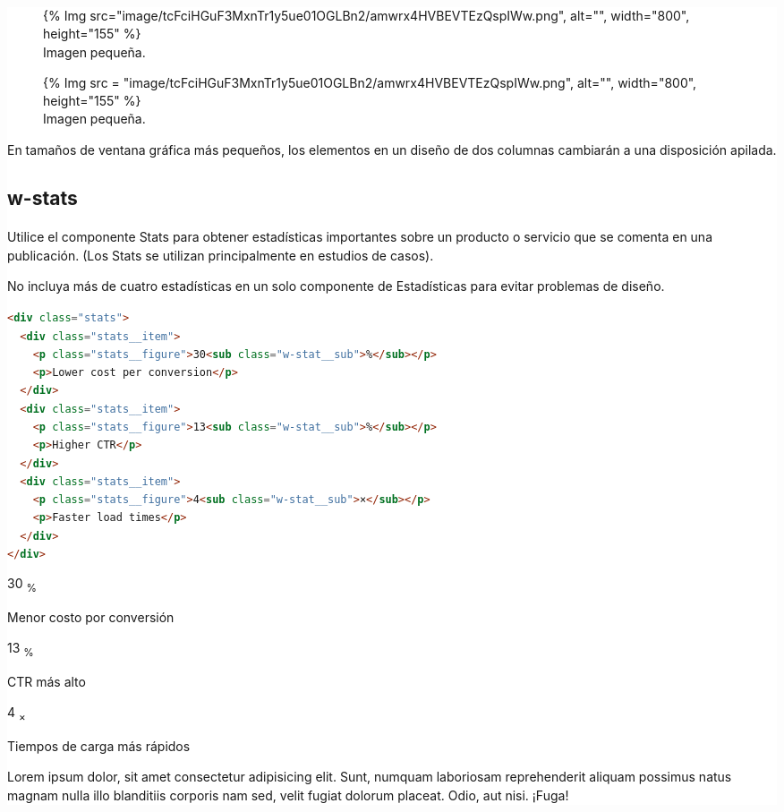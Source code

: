 <div class="w-columns">
  <figure class="w-figure">{% Img src="image/tcFciHGuF3MxnTr1y5ue01OGLBn2/amwrx4HVBEVTEzQspIWw.png", alt="", width="800", height="155" %} <figcaption class="w-figcaption"> Imagen pequeña.</figcaption></figure>
  <figure class="w-figure">{% Img src = "image/tcFciHGuF3MxnTr1y5ue01OGLBn2/amwrx4HVBEVTEzQspIWw.png", alt="", width="800", height="155" %} <figcaption class="w-figcaption"> Imagen pequeña.</figcaption></figure>
</div>

En tamaños de ventana gráfica más pequeños, los elementos en un diseño de dos columnas cambiarán a una disposición apilada.

## w-stats

Utilice el componente Stats para obtener estadísticas importantes sobre un producto o servicio que se comenta en una publicación. (Los Stats se utilizan principalmente en estudios de casos).

No incluya más de cuatro estadísticas en un solo componente de Estadísticas para evitar problemas de diseño.

```html
<div class="stats">
  <div class="stats__item">
    <p class="stats__figure">30<sub class="w-stat__sub">%</sub></p>
    <p>Lower cost per conversion</p>
  </div>
  <div class="stats__item">
    <p class="stats__figure">13<sub class="w-stat__sub">%</sub></p>
    <p>Higher CTR</p>
  </div>
  <div class="stats__item">
    <p class="stats__figure">4<sub class="w-stat__sub">×</sub></p>
    <p>Faster load times</p>
  </div>
</div>
```

<div class="stats">
  <div class="stats__item">
    <p class="stats__figure">30 <sub class="w-stat__sub">%</sub></p>
    <p>Menor costo por conversión</p>
  </div>
  <div class="stats__item">
    <p class="stats__figure">13 <sub class="w-stat__sub">%</sub></p>
    <p>CTR más alto</p>
  </div>
  <div class="stats__item">
    <p class="stats__figure">4 <sub class="w-stat__sub">×</sub></p>
    <p>Tiempos de carga más rápidos</p>
  </div>
</div>

Lorem ipsum dolor, sit amet consectetur adipisicing elit. Sunt, numquam laboriosam reprehenderit aliquam possimus natus magnam nulla illo blanditiis corporis nam sed, velit fugiat dolorum placeat. Odio, aut nisi. ¡Fuga!
